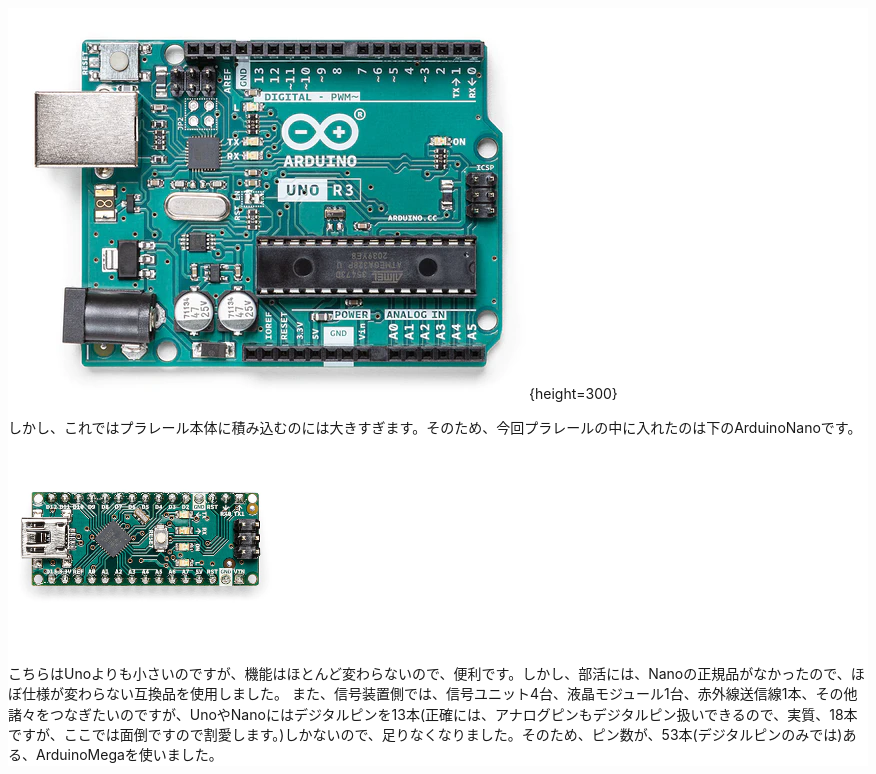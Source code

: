   ![Arduino Uno](UNO.webp){height=300}
  
  しかし、これではプラレール本体に積み込むのには大きすぎます。そのため、今回プラレールの中に入れたのは下のArduinoNanoです。  
  <img src="NANO.webp" height=200>  
  <br>
  こちらはUnoよりも小さいのですが、機能はほとんど変わらないので、便利です。しかし、部活には、Nanoの正規品がなかったので、ほぼ仕様が変わらない互換品を使用しました。
  また、信号装置側では、信号ユニット4台、液晶モジュール1台、赤外線送信線1本、その他諸々をつなぎたいのですが、UnoやNanoにはデジタルピンを13本(正確には、アナログピンもデジタルピン扱いできるので、実質、18本ですが、ここでは面倒ですので割愛します。)しかないので、足りなくなりました。そのため、ピン数が、53本(デジタルピンのみでは)ある、ArduinoMegaを使いました。
  